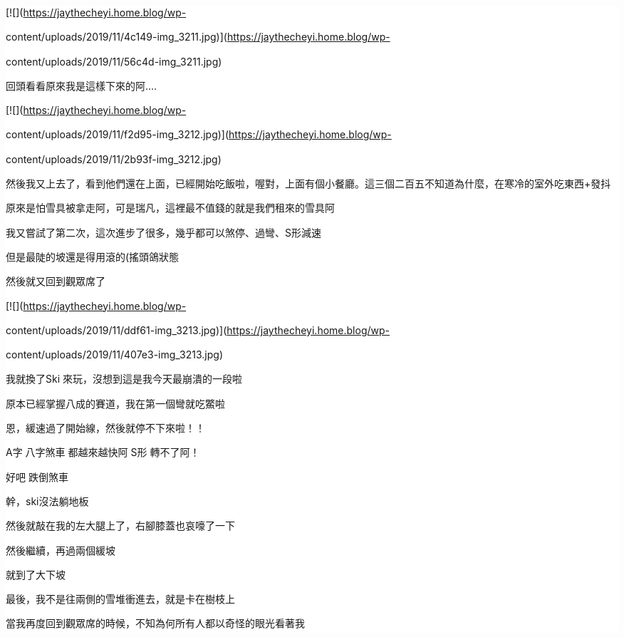 

[![](https://jaythecheyi.home.blog/wp-

content/uploads/2019/11/4c149-img_3211.jpg)](https://jaythecheyi.home.blog/wp-

content/uploads/2019/11/56c4d-img_3211.jpg)



回頭看看原來我是這樣下來的阿....  



[![](https://jaythecheyi.home.blog/wp-

content/uploads/2019/11/f2d95-img_3212.jpg)](https://jaythecheyi.home.blog/wp-

content/uploads/2019/11/2b93f-img_3212.jpg)



然後我又上去了，看到他們還在上面，已經開始吃飯啦，喔對，上面有個小餐廳。這三個二百五不知道為什麼，在寒冷的室外吃東西+發抖  

原來是怕雪具被拿走阿，可是瑞凡，這裡最不值錢的就是我們租來的雪具阿  

我又嘗試了第二次，這次進步了很多，幾乎都可以煞停、過彎、S形減速  

但是最陡的坡還是得用滾的(搖頭鴿狀態  

然後就又回到觀眾席了  



[![](https://jaythecheyi.home.blog/wp-

content/uploads/2019/11/ddf61-img_3213.jpg)](https://jaythecheyi.home.blog/wp-

content/uploads/2019/11/407e3-img_3213.jpg)



  

  

我就換了Ski 來玩，沒想到這是我今天最崩潰的一段啦  

原本已經掌握八成的賽道，我在第一個彎就吃鱉啦  

恩，緩速過了開始線，然後就停不下來啦！！  

A字 八字煞車 都越來越快阿 S形 轉不了阿！  

好吧 跌倒煞車  

幹，ski沒法躺地板  

然後就敲在我的左大腿上了，右腳膝蓋也哀嚎了一下  

  

然後繼續，再過兩個緩坡  

就到了大下坡  

最後，我不是往兩側的雪堆衝進去，就是卡在樹枝上  

  

當我再度回到觀眾席的時候，不知為何所有人都以奇怪的眼光看著我  
